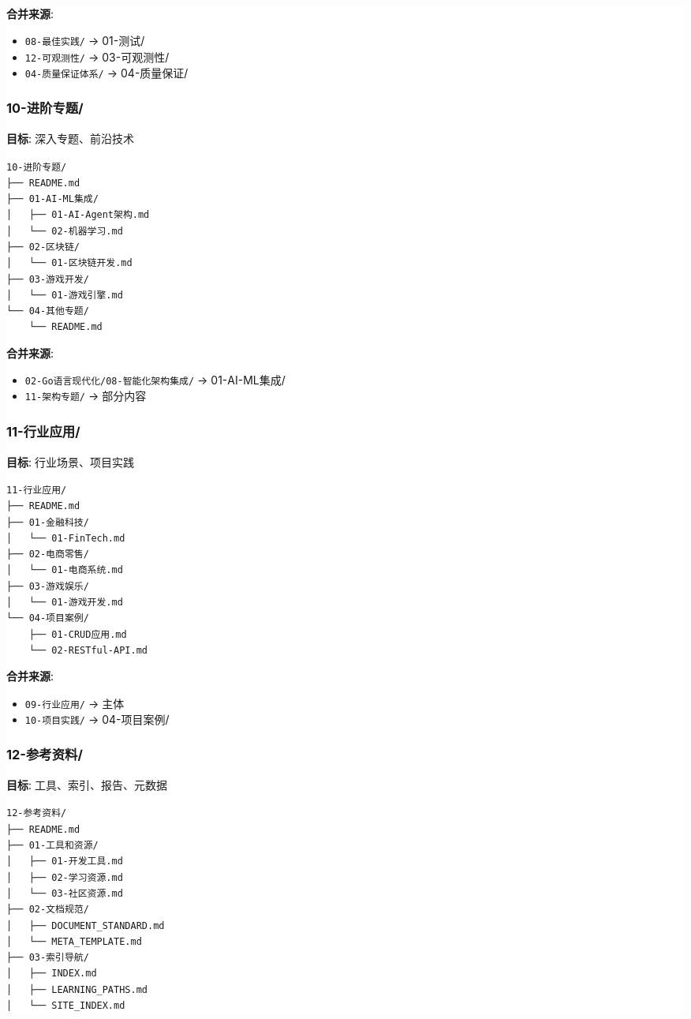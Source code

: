 **合并来源**:
- `08-最佳实践/` → 01-测试/
- `12-可观测性/` → 03-可观测性/
- `04-质量保证体系/` → 04-质量保证/

### 10-进阶专题/

**目标**: 深入专题、前沿技术

```
10-进阶专题/
├── README.md
├── 01-AI-ML集成/
│   ├── 01-AI-Agent架构.md
│   └── 02-机器学习.md
├── 02-区块链/
│   └── 01-区块链开发.md
├── 03-游戏开发/
│   └── 01-游戏引擎.md
└── 04-其他专题/
    └── README.md
```

**合并来源**:
- `02-Go语言现代化/08-智能化架构集成/` → 01-AI-ML集成/
- `11-架构专题/` → 部分内容

### 11-行业应用/

**目标**: 行业场景、项目实践

```
11-行业应用/
├── README.md
├── 01-金融科技/
│   └── 01-FinTech.md
├── 02-电商零售/
│   └── 01-电商系统.md
├── 03-游戏娱乐/
│   └── 01-游戏开发.md
└── 04-项目案例/
    ├── 01-CRUD应用.md
    └── 02-RESTful-API.md
```

**合并来源**:
- `09-行业应用/` → 主体
- `10-项目实践/` → 04-项目案例/

### 12-参考资料/

**目标**: 工具、索引、报告、元数据

```
12-参考资料/
├── README.md
├── 01-工具和资源/
│   ├── 01-开发工具.md
│   ├── 02-学习资源.md
│   └── 03-社区资源.md
├── 02-文档规范/
│   ├── DOCUMENT_STANDARD.md
│   └── META_TEMPLATE.md
├── 03-索引导航/
│   ├── INDEX.md
│   ├── LEARNING_PATHS.md
│   └── SITE_INDEX.md
```
